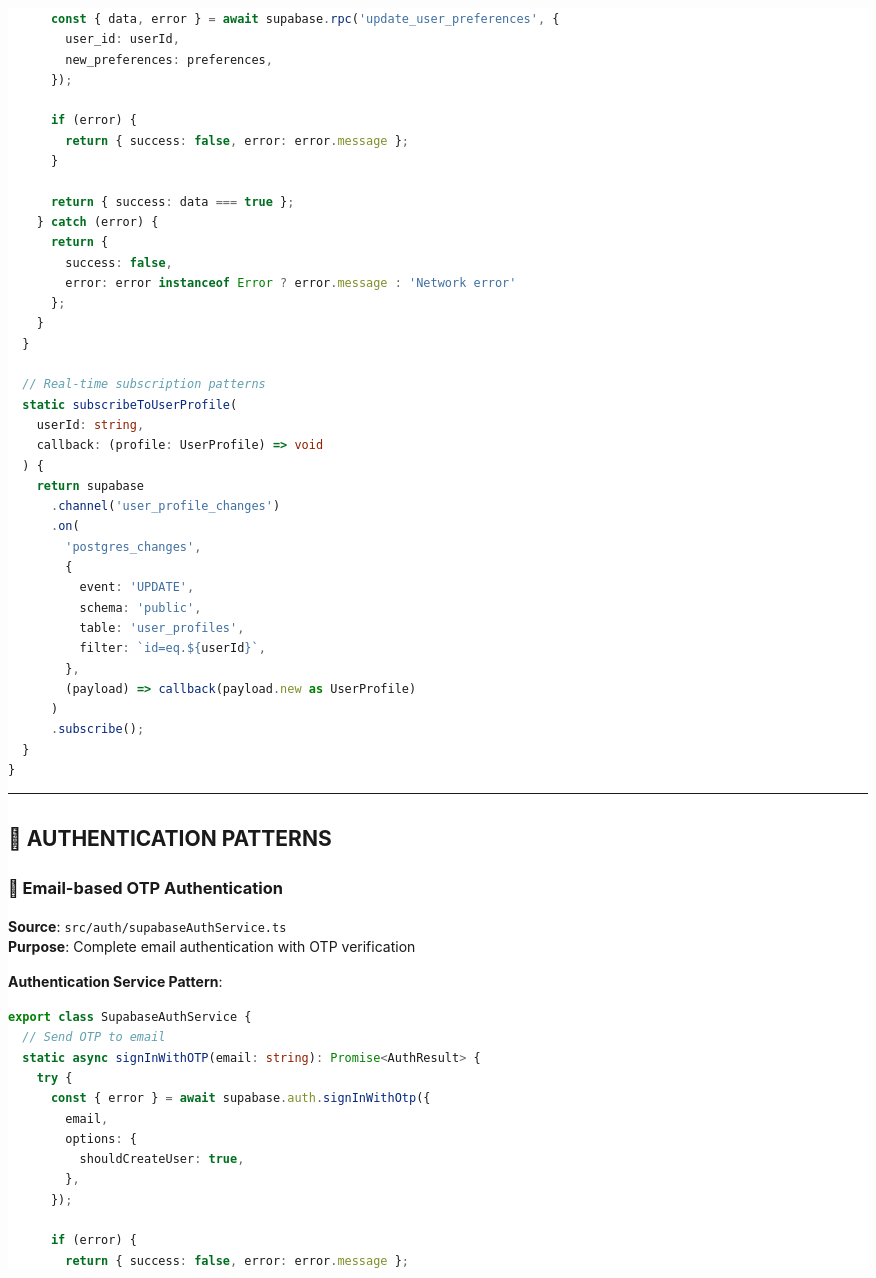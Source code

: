 ```typescript
      const { data, error } = await supabase.rpc('update_user_preferences', {
        user_id: userId,
        new_preferences: preferences,
      });

      if (error) {
        return { success: false, error: error.message };
      }

      return { success: data === true };
    } catch (error) {
      return { 
        success: false, 
        error: error instanceof Error ? error.message : 'Network error' 
      };
    }
  }

  // Real-time subscription patterns
  static subscribeToUserProfile(
    userId: string,
    callback: (profile: UserProfile) => void
  ) {
    return supabase
      .channel('user_profile_changes')
      .on(
        'postgres_changes',
        {
          event: 'UPDATE',
          schema: 'public',
          table: 'user_profiles',
          filter: `id=eq.${userId}`,
        },
        (payload) => callback(payload.new as UserProfile)
      )
      .subscribe();
  }
}
```

---

## 🔐 **AUTHENTICATION PATTERNS**

### **📧 Email-based OTP Authentication**
**Source**: `src/auth/supabaseAuthService.ts`  
**Purpose**: Complete email authentication with OTP verification  

**Authentication Service Pattern**:
```typescript
export class SupabaseAuthService {
  // Send OTP to email
  static async signInWithOTP(email: string): Promise<AuthResult> {
    try {
      const { error } = await supabase.auth.signInWithOtp({
        email,
        options: {
          shouldCreateUser: true,
        },
      });

      if (error) {
        return { success: false, error: error.message };
```